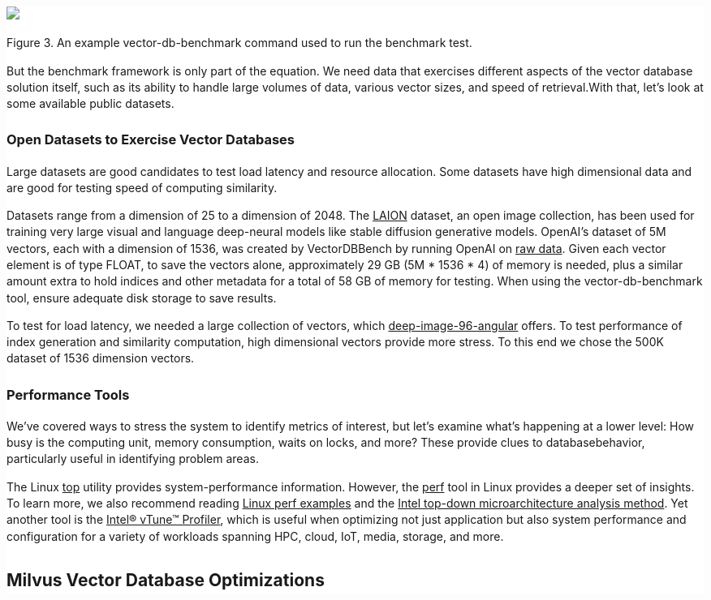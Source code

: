 ![](https://miro.medium.com/v2/resize:fit:1400/1*NpHHEFV0TxRMse83hK6H1A.jpeg)


Figure 3. An example vector-db-benchmark command used to run the benchmark test.


But the benchmark framework is only part of the equation. We need data that exercises different aspects of the vector database solution itself, such as its ability to handle large volumes of data, various vector sizes, and speed of retrieval.With that, let’s look at some available public datasets.




### Open Datasets to Exercise Vector Databases


Large datasets are good candidates to test load latency and resource allocation. Some datasets have high dimensional data and are good for testing speed of computing similarity.


Datasets range from a dimension of 25 to a dimension of 2048. The [LAION](https://laion.ai/) dataset, an open image collection, has been used for training very large visual and language deep-neural models like stable diffusion generative models. OpenAI’s dataset of 5M vectors, each with a dimension of 1536, was created by VectorDBBench by running OpenAI on [raw data](https://huggingface.co/datasets/allenai/c4). Given each vector element is of type FLOAT, to save the vectors alone, approximately 29 GB (5M \* 1536 \* 4) of memory is needed, plus a similar amount extra to hold indices and other metadata for a total of 58 GB of memory for testing. When using the vector-db-benchmark tool, ensure adequate disk storage to save results.


To test for load latency, we needed a large collection of vectors, which [deep-image-96-angular](https://docs.hippo.transwarp.io/docs/performance-dataset) offers. To test performance of index generation and similarity computation, high dimensional vectors provide more stress. To this end we chose the 500K dataset of 1536 dimension vectors.




### Performance Tools


We’ve covered ways to stress the system to identify metrics of interest, but let’s examine what’s happening at a lower level: How busy is the computing unit, memory consumption, waits on locks, and more? These provide clues to databasebehavior, particularly useful in identifying problem areas.


The Linux [top](https://www.redhat.com/sysadmin/interpret-top-output) utility provides system-performance information. However, the [perf](https://perf.wiki.kernel.org/index.php/Main_Page) tool in Linux provides a deeper set of insights. To learn more, we also recommend reading [Linux perf examples](https://www.brendangregg.com/perf.html) and the [Intel top-down microarchitecture analysis method](https://www.intel.com/content/www/us/en/docs/vtune-profiler/cookbook/2023-0/top-down-microarchitecture-analysis-method.html). Yet another tool is the [Intel® vTune™ Profiler](https://www.intel.com/content/www/us/en/developer/tools/oneapi/vtune-profiler.html), which is useful when optimizing not just application but also system performance and configuration for a variety of workloads spanning HPC, cloud, IoT, media, storage, and more.




## Milvus Vector Database Optimizations
